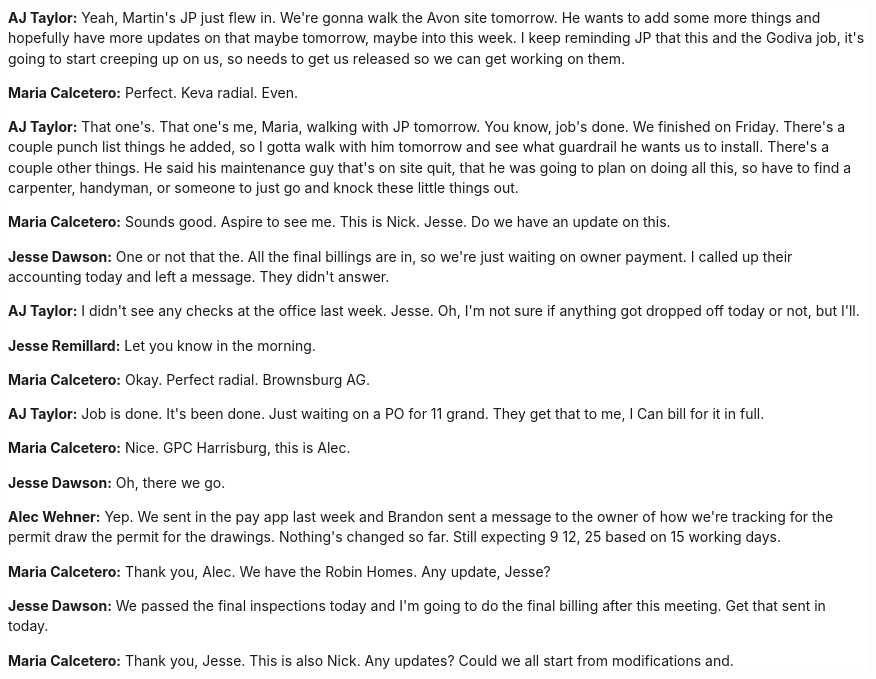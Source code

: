 **AJ Taylor:**
Yeah, Martin's JP just flew in. We're gonna walk the Avon site tomorrow. He wants to add some more things and hopefully have more updates on that maybe tomorrow, maybe into this week. I keep reminding JP that this and the Godiva job, it's going to start creeping up on us, so needs to get us released so we can get working on them. 

**Maria Calcetero:**
Perfect. Keva radial. Even. 

**AJ Taylor:**
That one's. That one's me, Maria, walking with JP tomorrow. You know, job's done. We finished on Friday. There's a couple punch list things he added, so I gotta walk with him tomorrow and see what guardrail he wants us to install. There's a couple other things. He said his maintenance guy that's on site quit, that he was going to plan on doing all this, so have to find a carpenter, handyman, or someone to just go and knock these little things out. 

**Maria Calcetero:**
Sounds good. Aspire to see me. This is Nick. Jesse. Do we have an update on this. 

**Jesse Dawson:**
One or not that the. All the final billings are in, so we're just waiting on owner payment. I called up their accounting today and left a message. They didn't answer. 

**AJ Taylor:**
I didn't see any checks at the office last week. Jesse. Oh, I'm not sure if anything got dropped off today or not, but I'll. 

**Jesse Remillard:**
Let you know in the morning. 

**Maria Calcetero:**
Okay. Perfect radial. Brownsburg AG. 

**AJ Taylor:**
Job is done. It's been done. Just waiting on a PO for 11 grand. They get that to me, I Can bill for it in full. 

**Maria Calcetero:**
Nice. GPC Harrisburg, this is Alec. 

**Jesse Dawson:**
Oh, there we go. 

**Alec Wehner:**
Yep. We sent in the pay app last week and Brandon sent a message to the owner of how we're tracking for the permit draw the permit for the drawings. Nothing's changed so far. Still expecting 9 12, 25 based on 15 working days. 

**Maria Calcetero:**
Thank you, Alec. We have the Robin Homes. Any update, Jesse? 

**Jesse Dawson:**
We passed the final inspections today and I'm going to do the final billing after this meeting. Get that sent in today. 

**Maria Calcetero:**
Thank you, Jesse. This is also Nick. Any updates? Could we all start from modifications and. 
